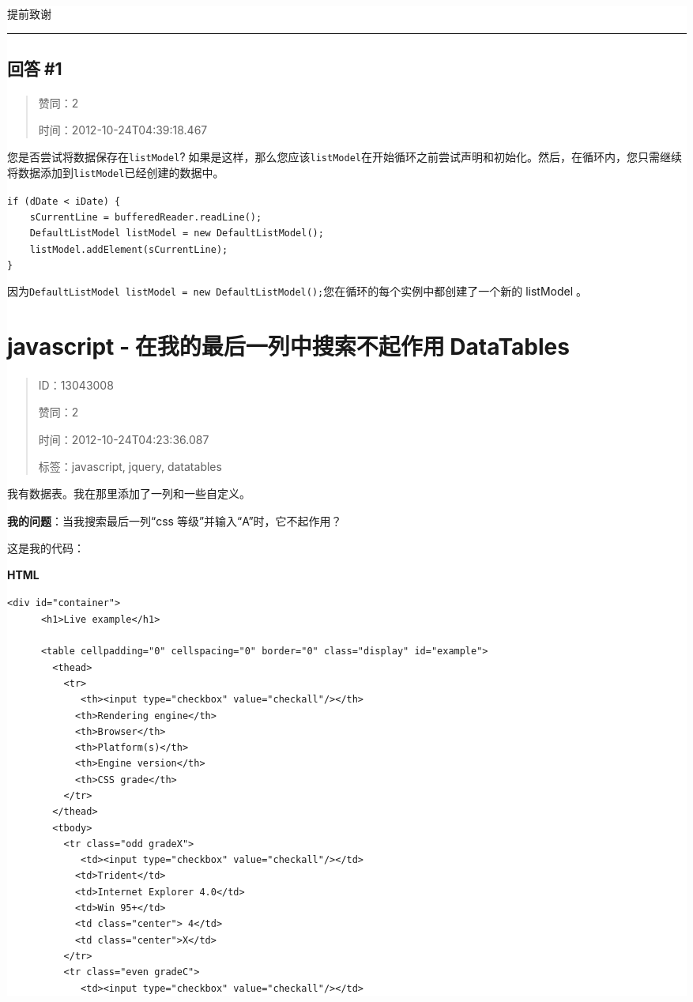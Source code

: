 提前致谢

* * *

## 回答 #1

> 赞同：2
> 
> 时间：2012-10-24T04:39:18.467

您是否尝试将数据保存在`listModel`? 如果是这样，那么您应该`listModel`在开始循环之前尝试声明和初始化。然后，在循环内，您只需继续将数据添加到`listModel`已经创建的数据中。

```
if (dDate < iDate) {
    sCurrentLine = bufferedReader.readLine();
    DefaultListModel listModel = new DefaultListModel();
    listModel.addElement(sCurrentLine);
} 
```

因为`DefaultListModel listModel = new DefaultListModel();`您在循环的每个实例中都创建了一个新的 listModel 。

# javascript - 在我的最后一列中搜索不起作用 DataTables

> ID：13043008
> 
> 赞同：2
> 
> 时间：2012-10-24T04:23:36.087
> 
> 标签：javascript, jquery, datatables

我有数据表。我在那里添加了一列和一些自定义。

**我的问题**：当我搜索最后一列“css 等级”并输入“A”时，它不起作用？

这是我的代码：

**HTML**

```
<div id="container">
      <h1>Live example</h1>

      <table cellpadding="0" cellspacing="0" border="0" class="display" id="example">
        <thead>
          <tr>
             <th><input type="checkbox" value="checkall"/></th>
            <th>Rendering engine</th>
            <th>Browser</th>
            <th>Platform(s)</th>
            <th>Engine version</th>
            <th>CSS grade</th>
          </tr>
        </thead>
        <tbody>
          <tr class="odd gradeX">
             <td><input type="checkbox" value="checkall"/></td>
            <td>Trident</td>
            <td>Internet Explorer 4.0</td>
            <td>Win 95+</td>
            <td class="center"> 4</td>
            <td class="center">X</td>
          </tr>
          <tr class="even gradeC">
             <td><input type="checkbox" value="checkall"/></td>
```